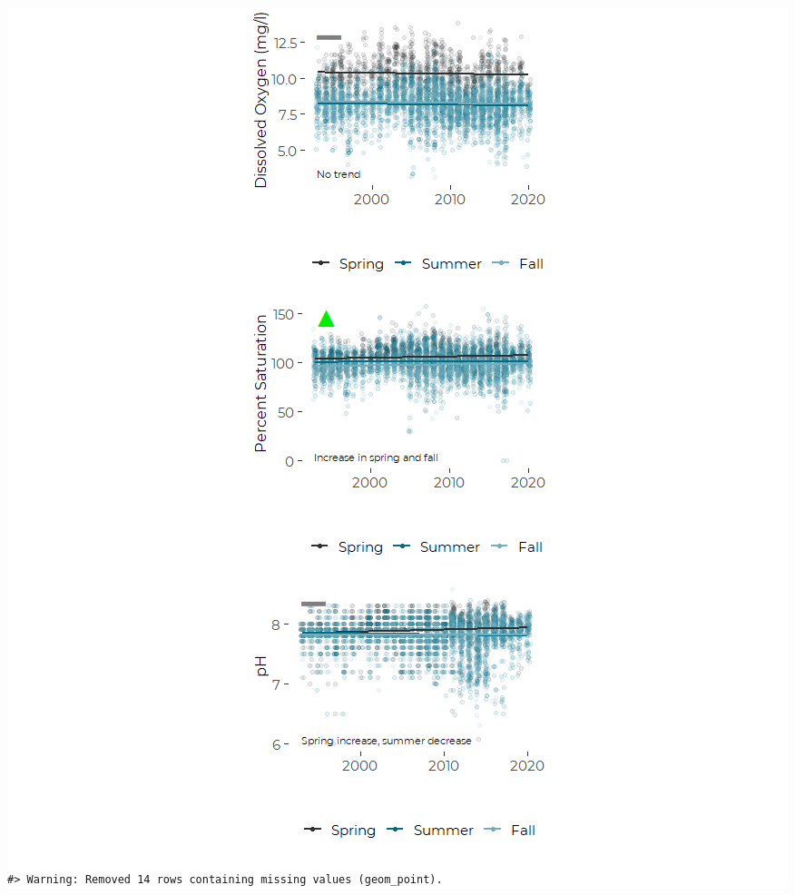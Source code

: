 <img src="Surface_Trends_Graphics_files/figure-gfm/final_graphics-4.png" style="display: block; margin: auto;" /><img src="Surface_Trends_Graphics_files/figure-gfm/final_graphics-5.png" style="display: block; margin: auto;" /><img src="Surface_Trends_Graphics_files/figure-gfm/final_graphics-6.png" style="display: block; margin: auto;" />

    #> Warning: Removed 14 rows containing missing values (geom_point).
